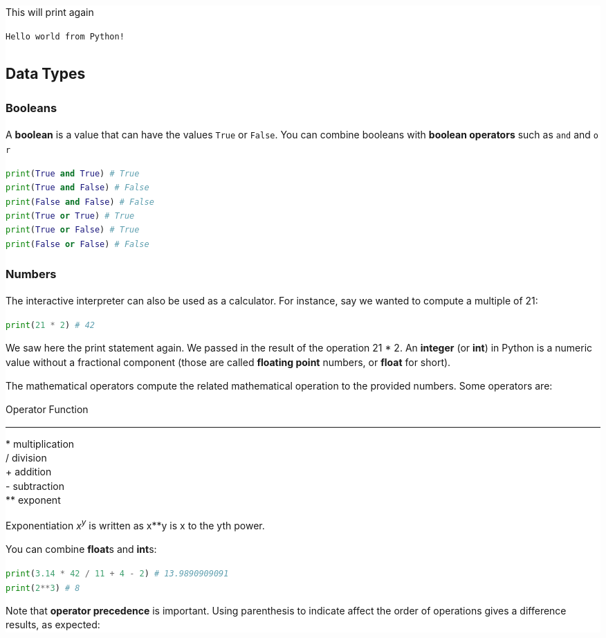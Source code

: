 This will print again

    Hello world from Python!

## Data Types

### Booleans

A **boolean** is a value that can have the values `True` or `False`. You
can combine booleans with **boolean operators** such as `and` and `or`

``` python
print(True and True) # True
print(True and False) # False
print(False and False) # False
print(True or True) # True
print(True or False) # True
print(False or False) # False
```

### Numbers

The interactive interpreter can also be used as a calculator. For
instance, say we wanted to compute a multiple of 21:

``` python
print(21 * 2) # 42
```

We saw here the print statement again. We passed in the result of the
operation 21 \* 2. An **integer** (or **int**) in Python is a numeric
value without a fractional component (those are called **floating
point** numbers, or **float** for short).

The mathematical operators compute the related mathematical operation to
the provided numbers. Some operators are:

  Operator   Function         
  ---------- ---------------- --
  \*         multiplication   
  /          division         
  \+         addition         
  \-         subtraction      
  \*\*       exponent         

Exponentiation $x^y$ is written as x\*\*y is x to the yth power.

You can combine **float**s and **int**s:

``` python
print(3.14 * 42 / 11 + 4 - 2) # 13.9890909091
print(2**3) # 8
```

Note that **operator precedence** is important. Using parenthesis to
indicate affect the order of operations gives a difference results, as
expected:
